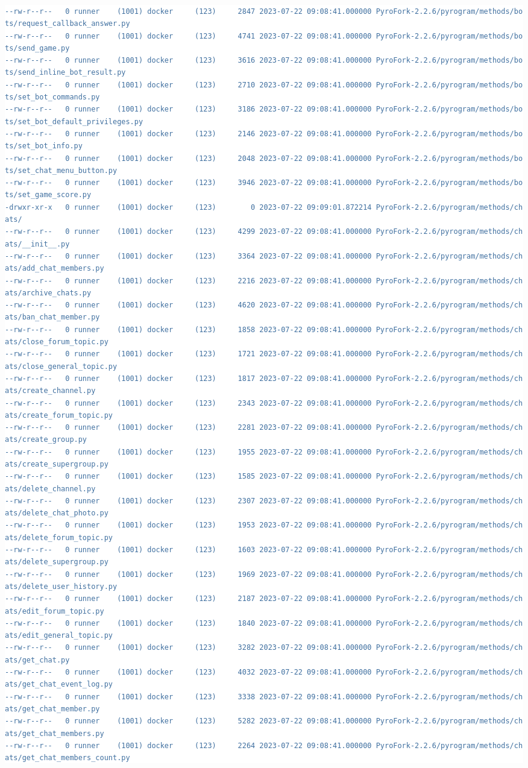 ```diff
--rw-r--r--   0 runner    (1001) docker     (123)     2847 2023-07-22 09:08:41.000000 PyroFork-2.2.6/pyrogram/methods/bots/request_callback_answer.py
--rw-r--r--   0 runner    (1001) docker     (123)     4741 2023-07-22 09:08:41.000000 PyroFork-2.2.6/pyrogram/methods/bots/send_game.py
--rw-r--r--   0 runner    (1001) docker     (123)     3616 2023-07-22 09:08:41.000000 PyroFork-2.2.6/pyrogram/methods/bots/send_inline_bot_result.py
--rw-r--r--   0 runner    (1001) docker     (123)     2710 2023-07-22 09:08:41.000000 PyroFork-2.2.6/pyrogram/methods/bots/set_bot_commands.py
--rw-r--r--   0 runner    (1001) docker     (123)     3186 2023-07-22 09:08:41.000000 PyroFork-2.2.6/pyrogram/methods/bots/set_bot_default_privileges.py
--rw-r--r--   0 runner    (1001) docker     (123)     2146 2023-07-22 09:08:41.000000 PyroFork-2.2.6/pyrogram/methods/bots/set_bot_info.py
--rw-r--r--   0 runner    (1001) docker     (123)     2048 2023-07-22 09:08:41.000000 PyroFork-2.2.6/pyrogram/methods/bots/set_chat_menu_button.py
--rw-r--r--   0 runner    (1001) docker     (123)     3946 2023-07-22 09:08:41.000000 PyroFork-2.2.6/pyrogram/methods/bots/set_game_score.py
-drwxr-xr-x   0 runner    (1001) docker     (123)        0 2023-07-22 09:09:01.872214 PyroFork-2.2.6/pyrogram/methods/chats/
--rw-r--r--   0 runner    (1001) docker     (123)     4299 2023-07-22 09:08:41.000000 PyroFork-2.2.6/pyrogram/methods/chats/__init__.py
--rw-r--r--   0 runner    (1001) docker     (123)     3364 2023-07-22 09:08:41.000000 PyroFork-2.2.6/pyrogram/methods/chats/add_chat_members.py
--rw-r--r--   0 runner    (1001) docker     (123)     2216 2023-07-22 09:08:41.000000 PyroFork-2.2.6/pyrogram/methods/chats/archive_chats.py
--rw-r--r--   0 runner    (1001) docker     (123)     4620 2023-07-22 09:08:41.000000 PyroFork-2.2.6/pyrogram/methods/chats/ban_chat_member.py
--rw-r--r--   0 runner    (1001) docker     (123)     1858 2023-07-22 09:08:41.000000 PyroFork-2.2.6/pyrogram/methods/chats/close_forum_topic.py
--rw-r--r--   0 runner    (1001) docker     (123)     1721 2023-07-22 09:08:41.000000 PyroFork-2.2.6/pyrogram/methods/chats/close_general_topic.py
--rw-r--r--   0 runner    (1001) docker     (123)     1817 2023-07-22 09:08:41.000000 PyroFork-2.2.6/pyrogram/methods/chats/create_channel.py
--rw-r--r--   0 runner    (1001) docker     (123)     2343 2023-07-22 09:08:41.000000 PyroFork-2.2.6/pyrogram/methods/chats/create_forum_topic.py
--rw-r--r--   0 runner    (1001) docker     (123)     2281 2023-07-22 09:08:41.000000 PyroFork-2.2.6/pyrogram/methods/chats/create_group.py
--rw-r--r--   0 runner    (1001) docker     (123)     1955 2023-07-22 09:08:41.000000 PyroFork-2.2.6/pyrogram/methods/chats/create_supergroup.py
--rw-r--r--   0 runner    (1001) docker     (123)     1585 2023-07-22 09:08:41.000000 PyroFork-2.2.6/pyrogram/methods/chats/delete_channel.py
--rw-r--r--   0 runner    (1001) docker     (123)     2307 2023-07-22 09:08:41.000000 PyroFork-2.2.6/pyrogram/methods/chats/delete_chat_photo.py
--rw-r--r--   0 runner    (1001) docker     (123)     1953 2023-07-22 09:08:41.000000 PyroFork-2.2.6/pyrogram/methods/chats/delete_forum_topic.py
--rw-r--r--   0 runner    (1001) docker     (123)     1603 2023-07-22 09:08:41.000000 PyroFork-2.2.6/pyrogram/methods/chats/delete_supergroup.py
--rw-r--r--   0 runner    (1001) docker     (123)     1969 2023-07-22 09:08:41.000000 PyroFork-2.2.6/pyrogram/methods/chats/delete_user_history.py
--rw-r--r--   0 runner    (1001) docker     (123)     2187 2023-07-22 09:08:41.000000 PyroFork-2.2.6/pyrogram/methods/chats/edit_forum_topic.py
--rw-r--r--   0 runner    (1001) docker     (123)     1840 2023-07-22 09:08:41.000000 PyroFork-2.2.6/pyrogram/methods/chats/edit_general_topic.py
--rw-r--r--   0 runner    (1001) docker     (123)     3282 2023-07-22 09:08:41.000000 PyroFork-2.2.6/pyrogram/methods/chats/get_chat.py
--rw-r--r--   0 runner    (1001) docker     (123)     4032 2023-07-22 09:08:41.000000 PyroFork-2.2.6/pyrogram/methods/chats/get_chat_event_log.py
--rw-r--r--   0 runner    (1001) docker     (123)     3338 2023-07-22 09:08:41.000000 PyroFork-2.2.6/pyrogram/methods/chats/get_chat_member.py
--rw-r--r--   0 runner    (1001) docker     (123)     5282 2023-07-22 09:08:41.000000 PyroFork-2.2.6/pyrogram/methods/chats/get_chat_members.py
--rw-r--r--   0 runner    (1001) docker     (123)     2264 2023-07-22 09:08:41.000000 PyroFork-2.2.6/pyrogram/methods/chats/get_chat_members_count.py
```